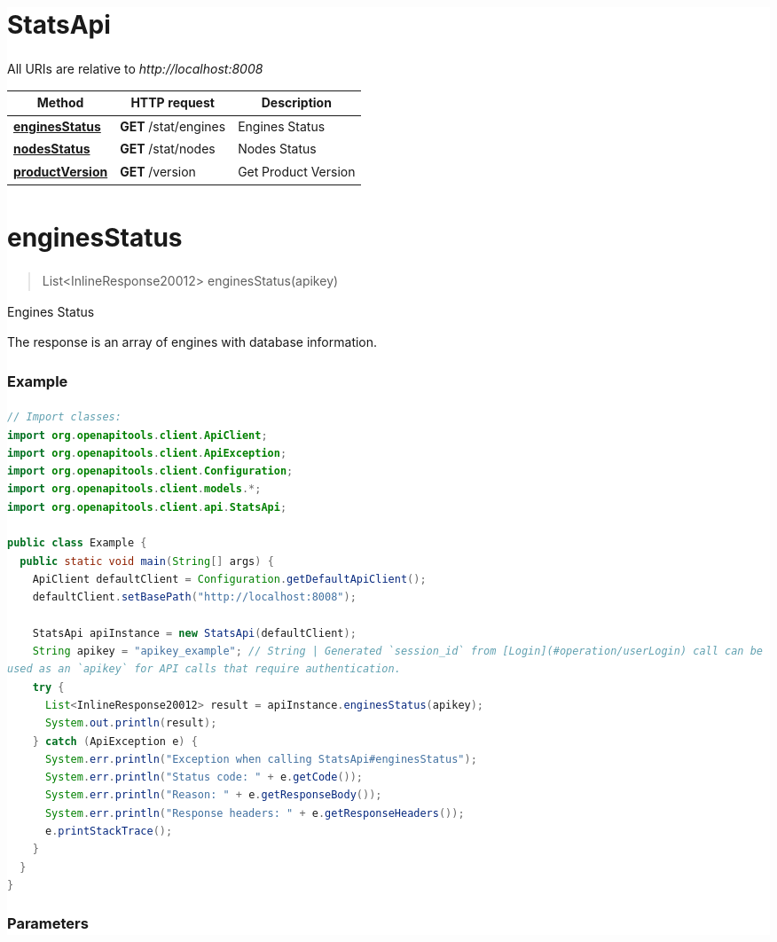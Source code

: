 # StatsApi

All URIs are relative to *http://localhost:8008*

Method | HTTP request | Description
------------- | ------------- | -------------
[**enginesStatus**](StatsApi.md#enginesStatus) | **GET** /stat/engines | Engines Status
[**nodesStatus**](StatsApi.md#nodesStatus) | **GET** /stat/nodes | Nodes Status
[**productVersion**](StatsApi.md#productVersion) | **GET** /version | Get Product Version


<a name="enginesStatus"></a>
# **enginesStatus**
> List&lt;InlineResponse20012&gt; enginesStatus(apikey)

Engines Status

The response is an array of engines with database information.

### Example
```java
// Import classes:
import org.openapitools.client.ApiClient;
import org.openapitools.client.ApiException;
import org.openapitools.client.Configuration;
import org.openapitools.client.models.*;
import org.openapitools.client.api.StatsApi;

public class Example {
  public static void main(String[] args) {
    ApiClient defaultClient = Configuration.getDefaultApiClient();
    defaultClient.setBasePath("http://localhost:8008");

    StatsApi apiInstance = new StatsApi(defaultClient);
    String apikey = "apikey_example"; // String | Generated `session_id` from [Login](#operation/userLogin) call can be used as an `apikey` for API calls that require authentication.                
    try {
      List<InlineResponse20012> result = apiInstance.enginesStatus(apikey);
      System.out.println(result);
    } catch (ApiException e) {
      System.err.println("Exception when calling StatsApi#enginesStatus");
      System.err.println("Status code: " + e.getCode());
      System.err.println("Reason: " + e.getResponseBody());
      System.err.println("Response headers: " + e.getResponseHeaders());
      e.printStackTrace();
    }
  }
}
```

### Parameters
